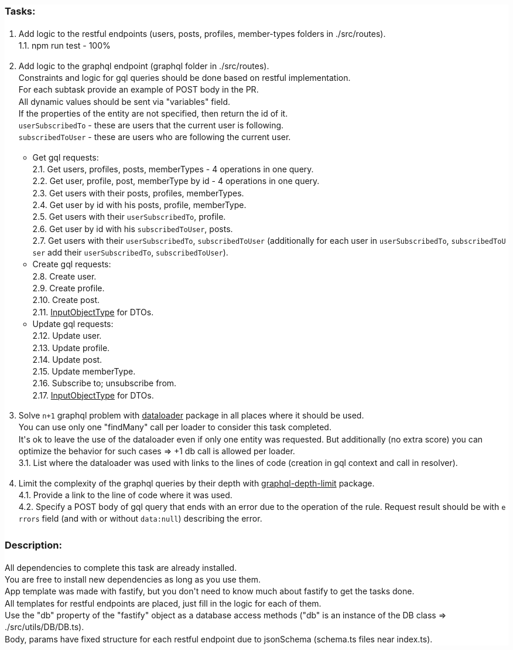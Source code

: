 ### Tasks:
1. Add logic to the restful endpoints (users, posts, profiles, member-types folders in ./src/routes).  
   1.1. npm run test - 100%  
2. Add logic to the graphql endpoint (graphql folder in ./src/routes).  
Constraints and logic for gql queries should be done based on restful implementation.  
For each subtask provide an example of POST body in the PR.  
All dynamic values should be sent via "variables" field.  
If the properties of the entity are not specified, then return the id of it.  
`userSubscribedTo` - these are users that the current user is following.  
`subscribedToUser` - these are users who are following the current user.  
   
   * Get gql requests:  
   2.1. Get users, profiles, posts, memberTypes - 4 operations in one query.  
   2.2. Get user, profile, post, memberType by id - 4 operations in one query.  
   2.3. Get users with their posts, profiles, memberTypes.  
   2.4. Get user by id with his posts, profile, memberType.  
   2.5. Get users with their `userSubscribedTo`, profile.  
   2.6. Get user by id with his `subscribedToUser`, posts.  
   2.7. Get users with their `userSubscribedTo`, `subscribedToUser` (additionally for each user in `userSubscribedTo`, `subscribedToUser` add their `userSubscribedTo`, `subscribedToUser`).  
   * Create gql requests:   
   2.8. Create user.  
   2.9. Create profile.  
   2.10. Create post.  
   2.11. [InputObjectType](https://graphql.org/graphql-js/type/#graphqlinputobjecttype) for DTOs.  
   * Update gql requests:  
   2.12. Update user.  
   2.13. Update profile.  
   2.14. Update post.  
   2.15. Update memberType.  
   2.16. Subscribe to; unsubscribe from.  
   2.17. [InputObjectType](https://graphql.org/graphql-js/type/#graphqlinputobjecttype) for DTOs.  

3. Solve `n+1` graphql problem with [dataloader](https://www.npmjs.com/package/dataloader) package in all places where it should be used.  
   You can use only one "findMany" call per loader to consider this task completed.  
   It's ok to leave the use of the dataloader even if only one entity was requested. But additionally (no extra score) you can optimize the behavior for such cases => +1 db call is allowed per loader.  
   3.1. List where the dataloader was used with links to the lines of code (creation in gql context and call in resolver).  
4. Limit the complexity of the graphql queries by their depth with [graphql-depth-limit](https://www.npmjs.com/package/graphql-depth-limit) package.   
   4.1. Provide a link to the line of code where it was used.  
   4.2. Specify a POST body of gql query that ends with an error due to the operation of the rule. Request result should be with `errors` field (and with or without `data:null`) describing the error.  

### Description:  
All dependencies to complete this task are already installed.  
You are free to install new dependencies as long as you use them.  
App template was made with fastify, but you don't need to know much about fastify to get the tasks done.  
All templates for restful endpoints are placed, just fill in the logic for each of them.  
Use the "db" property of the "fastify" object as a database access methods ("db" is an instance of the DB class => ./src/utils/DB/DB.ts).  
Body, params have fixed structure for each restful endpoint due to jsonSchema (schema.ts files near index.ts).  

